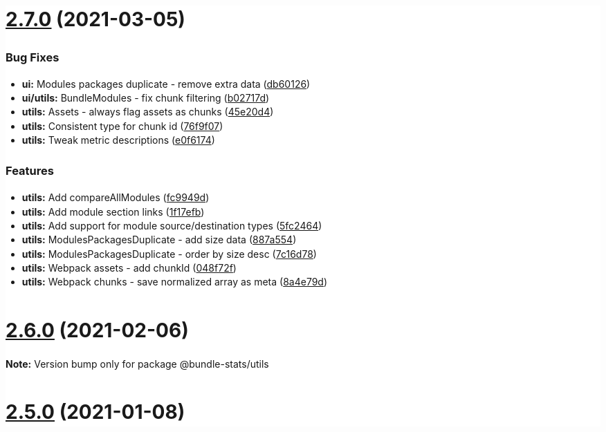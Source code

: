 



# [2.7.0](https://github.com/relative-ci/bundle-stats/compare/v2.6.0...v2.7.0) (2021-03-05)


### Bug Fixes

* **ui:** Modules packages duplicate - remove extra data ([db60126](https://github.com/relative-ci/bundle-stats/commit/db601266c82611083bcbb946a832e5e42ac318ab))
* **ui/utils:** BundleModules - fix chunk filtering ([b02717d](https://github.com/relative-ci/bundle-stats/commit/b02717dbfe417cc3fddeead54c0d7770aac055ae))
* **utils:** Assets - always flag assets as chunks ([45e20d4](https://github.com/relative-ci/bundle-stats/commit/45e20d48aa6c5c3797295e48c8a40bc4ffbd903f))
* **utils:** Consistent type for chunk id ([76f9f07](https://github.com/relative-ci/bundle-stats/commit/76f9f07962b987f0d7b9ae8f233ba4f134e11263))
* **utils:** Tweak metric descriptions ([e0f6174](https://github.com/relative-ci/bundle-stats/commit/e0f6174c468c2b2536d23edc7ea8137bd4b65a9f))


### Features

* **utils:** Add compareAllModules ([fc9949d](https://github.com/relative-ci/bundle-stats/commit/fc9949daa4cfc117caee7ef8c1d2fb6dbab86d62))
* **utils:** Add module section links ([1f17efb](https://github.com/relative-ci/bundle-stats/commit/1f17efb1fb295d149210a1fab36cfb00e899950a))
* **utils:** Add support for module source/destination types ([5fc2464](https://github.com/relative-ci/bundle-stats/commit/5fc2464682f8bb2965ca4d4aa07f7a10806a91c2))
* **utils:** ModulesPackagesDuplicate - add size data ([887a554](https://github.com/relative-ci/bundle-stats/commit/887a554314d1b82c820b771f73fc8ebdf48bcbf2))
* **utils:** ModulesPackagesDuplicate - order by size desc ([7c16d78](https://github.com/relative-ci/bundle-stats/commit/7c16d780f99fabd531803fa75cdd4f34dea1722a))
* **utils:** Webpack assets - add chunkId ([048f72f](https://github.com/relative-ci/bundle-stats/commit/048f72f1ef4fa9829e56d82a59a95427d818636d))
* **utils:** Webpack chunks - save normalized array as meta ([8a4e79d](https://github.com/relative-ci/bundle-stats/commit/8a4e79dddc4d20b4a5ac5b524d6b6736960985ff))





# [2.6.0](https://github.com/relative-ci/bundle-stats/compare/v2.5.0...v2.6.0) (2021-02-06)

**Note:** Version bump only for package @bundle-stats/utils





# [2.5.0](https://github.com/relative-ci/bundle-stats/compare/v2.4.0...v2.5.0) (2021-01-08)
